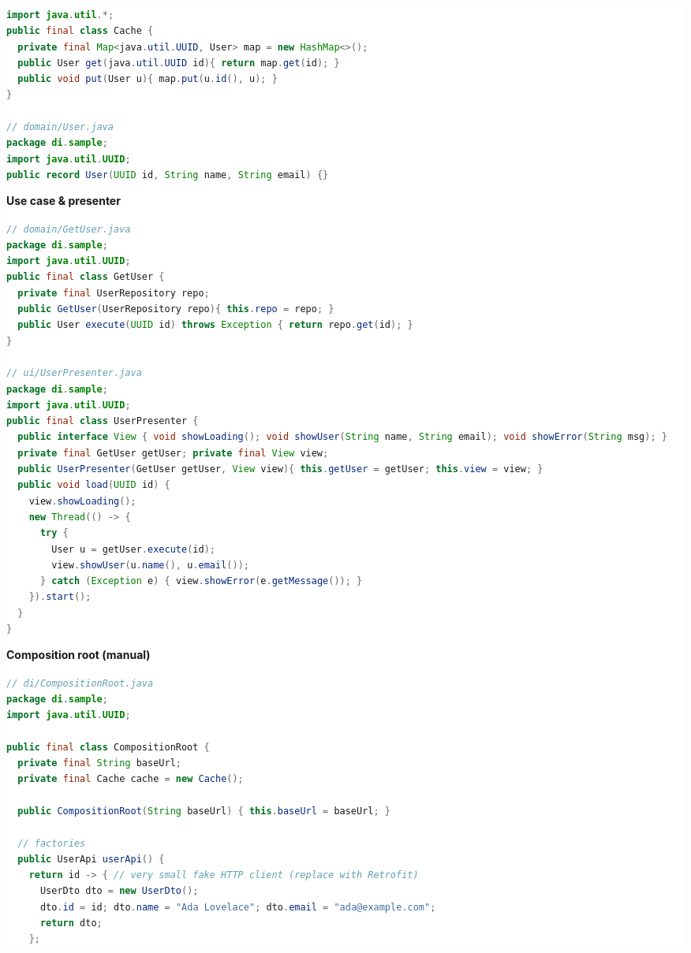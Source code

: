 ```java
import java.util.*;
public final class Cache {
  private final Map<java.util.UUID, User> map = new HashMap<>();
  public User get(java.util.UUID id){ return map.get(id); }
  public void put(User u){ map.put(u.id(), u); }
}

// domain/User.java
package di.sample;
import java.util.UUID;
public record User(UUID id, String name, String email) {}
```

**Use case & presenter**

```java
// domain/GetUser.java
package di.sample;
import java.util.UUID;
public final class GetUser {
  private final UserRepository repo;
  public GetUser(UserRepository repo){ this.repo = repo; }
  public User execute(UUID id) throws Exception { return repo.get(id); }
}

// ui/UserPresenter.java
package di.sample;
import java.util.UUID;
public final class UserPresenter {
  public interface View { void showLoading(); void showUser(String name, String email); void showError(String msg); }
  private final GetUser getUser; private final View view;
  public UserPresenter(GetUser getUser, View view){ this.getUser = getUser; this.view = view; }
  public void load(UUID id) {
    view.showLoading();
    new Thread(() -> {
      try {
        User u = getUser.execute(id);
        view.showUser(u.name(), u.email());
      } catch (Exception e) { view.showError(e.getMessage()); }
    }).start();
  }
}
```

**Composition root (manual)**

```java
// di/CompositionRoot.java
package di.sample;
import java.util.UUID;

public final class CompositionRoot {
  private final String baseUrl;
  private final Cache cache = new Cache();

  public CompositionRoot(String baseUrl) { this.baseUrl = baseUrl; }

  // factories
  public UserApi userApi() {
    return id -> { // very small fake HTTP client (replace with Retrofit)
      UserDto dto = new UserDto();
      dto.id = id; dto.name = "Ada Lovelace"; dto.email = "ada@example.com";
      return dto;
    };
```